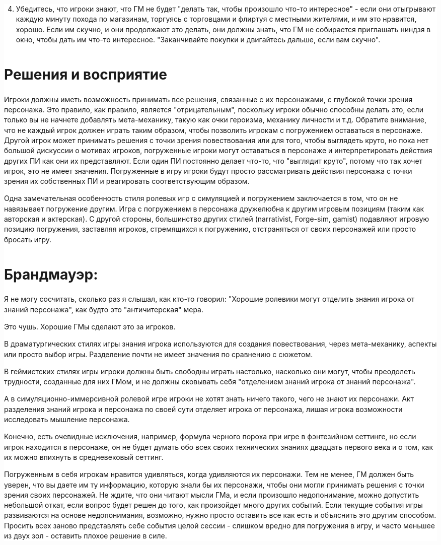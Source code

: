 4. Убедитесь, что игроки знают, что ГМ не будет "делать так, чтобы произошло что-то интересное" - если они отыгрывают каждую минуту похода по магазинам, торгуясь с торговцами и флиртуя с местными жителями, и им это нравится, хорошо. Если им скучно, и они продолжают это делать, они должны знать, что ГМ не собирается приглашать ниндзя в окно, чтобы дать им что-то интересное. "Заканчивайте покупки и двигайтесь дальше, если вам скучно".

# Решения и восприятие

Игроки должны иметь возможность принимать все решения, связанные с их персонажами, с глубокой точки зрения персонажа. Это правило, как правило, является "отрицательным", поскольку игроки обычно способны делать это, если только вы не начнете добавлять мета-механику, такую как очки героизма, механику личности и т.д. Обратите внимание, что не каждый игрок должен играть таким образом, чтобы позволить игрокам с погружением оставаться в персонаже. Другой игрок может принимать решения с точки зрения повествования или для того, чтобы выглядеть круто, но пока нет большой дискуссии о мотивах игроков, погруженные игроки могут оставаться в персонаже и интерпретировать действия других ПИ как они их представляют. Если один ПИ постоянно делает что-то, что "выглядит круто", потому что так хочет игрок, это не имеет значения. Погруженные в игру игроки будут просто рассматривать действия персонажа с точки зрения их собственных ПИ и реагировать соответствующим образом.

Одна замечательная особенность стиля ролевых игр с симуляцией и погружением заключается в том, что он не навязывает погружение другим. Игра с погружением в персонажа дружелюбна к другим игровым позициям (таким как авторская и актерская). С другой стороны, большинство других стилей (narrativist, Forge-sim, gamist) подавляют игровую позицию погружения, заставляя игроков, стремящихся к погружению, отстраняться от своих персонажей или просто бросать игру.

# Брандмауэр:

Я не могу сосчитать, сколько раз я слышал, как кто-то говорил: "Хорошие ролевики могут отделить знания игрока от знаний персонажа", как будто это "античитерская" мера.

Это чушь. Хорошие ГМы сделают это за игроков.

В драматургических стилях игры знания игрока используются для создания повествования, через мета-механику, аспекты или просто выбор игры. Разделение почти не имеет значения по сравнению с сюжетом.

В геймистских стилях игры игроки должны быть свободны играть настолько, насколько они могут, чтобы преодолеть трудности, созданные для них ГМом, и не должны сковывать себя "отделением знаний игрока от знаний персонажа".

А в симуляционно-иммерсивной ролевой игре игроки не хотят знать ничего такого, чего не знают их персонажи. Акт разделения знаний игрока и персонажа по своей сути отделяет игрока от персонажа, лишая игрока возможности исследовать мышление персонажа.

Конечно, есть очевидные исключения, например, формула черного пороха при игре в фэнтезийном сеттинге, но если игрок находится в персонаже, он не будет думать обо всех своих технических знаниях двадцать первого века и о том, как их можно впихнуть в средневековый сеттинг.

Погруженным в себя игрокам нравится удивляться, когда удивляются их персонажи. Тем не менее, ГМ должен быть уверен, что вы даете им ту информацию, которую знали бы их персонажи, чтобы они могли принимать решения с точки зрения своих персонажей. Не ждите, что они читают мысли ГМа, и если произошло недопонимание, можно допустить небольшой откат, если вопрос будет решен до того, как произойдет много других событий. Если текущие события игры развиваются на основе недопонимания, возможно, нужно просто оставить все как есть и объяснить это другим способом. Просить всех заново представлять себе события целой сессии - слишком вредно для погружения в игру, и часто меньшее из двух зол - оставить плохое решение в силе.
